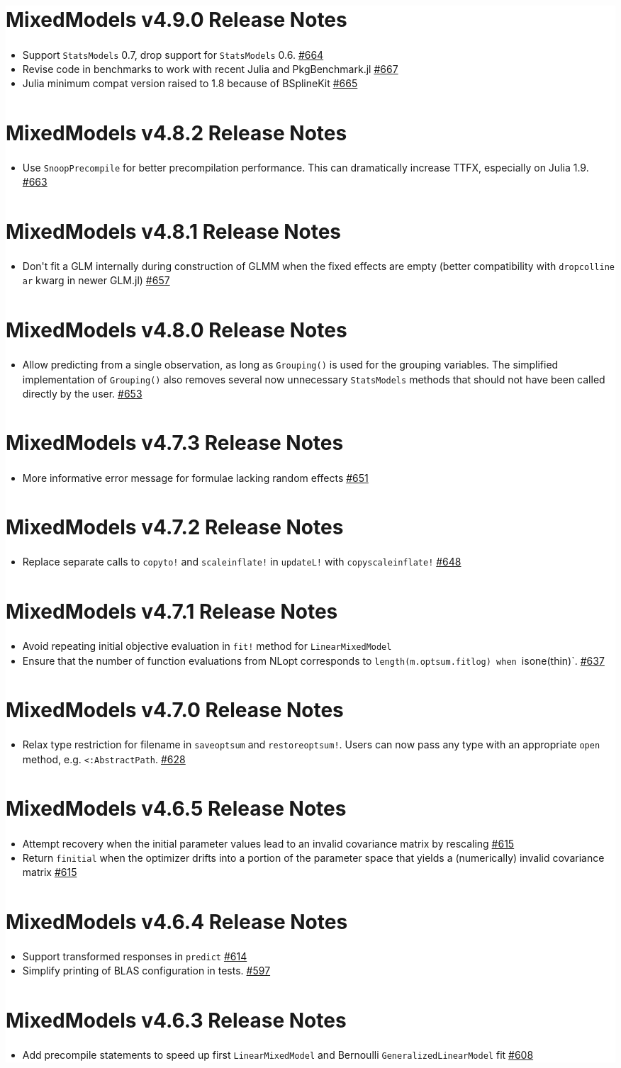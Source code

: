 MixedModels v4.9.0 Release Notes
==============================
* Support `StatsModels` 0.7, drop support for `StatsModels` 0.6. [#664]
* Revise code in benchmarks to work with recent Julia and PkgBenchmark.jl [#667]
* Julia minimum compat version raised to 1.8 because of BSplineKit [#665]

MixedModels v4.8.2 Release Notes
==============================
* Use `SnoopPrecompile` for better precompilation performance. This can dramatically increase TTFX, especially on Julia 1.9. [#663]

MixedModels v4.8.1 Release Notes
==============================
* Don't fit a GLM internally during construction of GLMM when the fixed effects are empty (better compatibility with
  `dropcollinear` kwarg in newer GLM.jl) [#657]

MixedModels v4.8.0 Release Notes
==============================
* Allow predicting from a single observation, as long as `Grouping()` is used for the grouping variables. The simplified implementation of `Grouping()` also removes several now unnecessary `StatsModels` methods that should not have been called directly by the user. [#653]

MixedModels v4.7.3 Release Notes
==============================
* More informative error message for formulae lacking random effects [#651]

MixedModels v4.7.2 Release Notes
==============================
* Replace separate calls to `copyto!` and `scaleinflate!` in `updateL!` with `copyscaleinflate!` [#648]

MixedModels v4.7.1 Release Notes
==============================
* Avoid repeating initial objective evaluation in `fit!` method for `LinearMixedModel`
* Ensure that the number of function evaluations from NLopt corresponds to `length(m.optsum.fitlog) when `isone(thin)`. [#637]

MixedModels v4.7.0 Release Notes
==============================
* Relax type restriction for filename in `saveoptsum` and `restoreoptsum!`. Users can now pass any type with an appropriate `open` method, e.g. `<:AbstractPath`. [#628]

MixedModels v4.6.5 Release Notes
========================
* Attempt recovery when the initial parameter values lead to an invalid covariance matrix by rescaling [#615]
* Return `finitial` when the optimizer drifts into a portion of the parameter space that yields a (numerically) invalid covariance matrix [#615]

MixedModels v4.6.4 Release Notes
========================
* Support transformed responses in `predict` [#614]
* Simplify printing of BLAS configuration in tests. [#597]

MixedModels v4.6.3 Release Notes
========================
* Add precompile statements to speed up first `LinearMixedModel` and Bernoulli `GeneralizedLinearModel` fit [#608]


[#309]: https://github.com/JuliaStats/MixedModels.jl/issues/309
[#339]: https://github.com/JuliaStats/MixedModels.jl/issues/339
[#380]: https://github.com/JuliaStats/MixedModels.jl/issues/380
[#382]: https://github.com/JuliaStats/MixedModels.jl/issues/382
[#384]: https://github.com/JuliaStats/MixedModels.jl/issues/384
[#390]: https://github.com/JuliaStats/MixedModels.jl/issues/390
[#395]: https://github.com/JuliaStats/MixedModels.jl/issues/395
[#418]: https://github.com/JuliaStats/MixedModels.jl/issues/418
[#419]: https://github.com/JuliaStats/MixedModels.jl/issues/419
[#427]: https://github.com/JuliaStats/MixedModels.jl/issues/427
[#444]: https://github.com/JuliaStats/MixedModels.jl/issues/444
[#446]: https://github.com/JuliaStats/MixedModels.jl/issues/446
[#447]: https://github.com/JuliaStats/MixedModels.jl/issues/447
[#449]: https://github.com/JuliaStats/MixedModels.jl/issues/449
[#453]: https://github.com/JuliaStats/MixedModels.jl/issues/453
[#456]: https://github.com/JuliaStats/MixedModels.jl/issues/456
[#464]: https://github.com/JuliaStats/MixedModels.jl/issues/464
[#465]: https://github.com/JuliaStats/MixedModels.jl/issues/465
[#469]: https://github.com/JuliaStats/MixedModels.jl/issues/469
[#470]: https://github.com/JuliaStats/MixedModels.jl/issues/470
[#474]: https://github.com/JuliaStats/MixedModels.jl/issues/474
[#479]: https://github.com/JuliaStats/MixedModels.jl/issues/479
[#480]: https://github.com/JuliaStats/MixedModels.jl/issues/480
[#482]: https://github.com/JuliaStats/MixedModels.jl/issues/482
[#484]: https://github.com/JuliaStats/MixedModels.jl/issues/484
[#486]: https://github.com/JuliaStats/MixedModels.jl/issues/486
[#489]: https://github.com/JuliaStats/MixedModels.jl/issues/489
[#490]: https://github.com/JuliaStats/MixedModels.jl/issues/490
[#492]: https://github.com/JuliaStats/MixedModels.jl/issues/492
[#493]: https://github.com/JuliaStats/MixedModels.jl/issues/493
[#495]: https://github.com/JuliaStats/MixedModels.jl/issues/495
[#501]: https://github.com/JuliaStats/MixedModels.jl/issues/501
[#506]: https://github.com/JuliaStats/MixedModels.jl/issues/506
[#507]: https://github.com/JuliaStats/MixedModels.jl/issues/507
[#508]: https://github.com/JuliaStats/MixedModels.jl/issues/508
[#518]: https://github.com/JuliaStats/MixedModels.jl/issues/518
[#523]: https://github.com/JuliaStats/MixedModels.jl/issues/523
[#524]: https://github.com/JuliaStats/MixedModels.jl/issues/524
[#535]: https://github.com/JuliaStats/MixedModels.jl/issues/535
[#536]: https://github.com/JuliaStats/MixedModels.jl/issues/536
[#537]: https://github.com/JuliaStats/MixedModels.jl/issues/537
[#539]: https://github.com/JuliaStats/MixedModels.jl/issues/539
[#545]: https://github.com/JuliaStats/MixedModels.jl/issues/545
[#551]: https://github.com/JuliaStats/MixedModels.jl/issues/551
[#552]: https://github.com/JuliaStats/MixedModels.jl/issues/552
[#553]: https://github.com/JuliaStats/MixedModels.jl/issues/553
[#561]: https://github.com/JuliaStats/MixedModels.jl/issues/561
[#566]: https://github.com/JuliaStats/MixedModels.jl/issues/566
[#570]: https://github.com/JuliaStats/MixedModels.jl/issues/570
[#572]: https://github.com/JuliaStats/MixedModels.jl/issues/572
[#573]: https://github.com/JuliaStats/MixedModels.jl/issues/573
[#577]: https://github.com/JuliaStats/MixedModels.jl/issues/577
[#578]: https://github.com/JuliaStats/MixedModels.jl/issues/578
[#588]: https://github.com/JuliaStats/MixedModels.jl/issues/588
[#597]: https://github.com/JuliaStats/MixedModels.jl/issues/597
[#598]: https://github.com/JuliaStats/MixedModels.jl/issues/598
[#603]: https://github.com/JuliaStats/MixedModels.jl/issues/603
[#604]: https://github.com/JuliaStats/MixedModels.jl/issues/604
[#608]: https://github.com/JuliaStats/MixedModels.jl/issues/608
[#614]: https://github.com/JuliaStats/MixedModels.jl/issues/614
[#615]: https://github.com/JuliaStats/MixedModels.jl/issues/615
[#616]: https://github.com/JuliaStats/MixedModels.jl/issues/616
[#628]: https://github.com/JuliaStats/MixedModels.jl/issues/628
[#634]: https://github.com/JuliaStats/MixedModels.jl/issues/634
[#637]: https://github.com/JuliaStats/MixedModels.jl/issues/637
[#639]: https://github.com/JuliaStats/MixedModels.jl/issues/639
[#648]: https://github.com/JuliaStats/MixedModels.jl/issues/648
[#651]: https://github.com/JuliaStats/MixedModels.jl/issues/651
[#652]: https://github.com/JuliaStats/MixedModels.jl/issues/652
[#653]: https://github.com/JuliaStats/MixedModels.jl/issues/653
[#657]: https://github.com/JuliaStats/MixedModels.jl/issues/657
[#663]: https://github.com/JuliaStats/MixedModels.jl/issues/663
[#664]: https://github.com/JuliaStats/MixedModels.jl/issues/664
[#665]: https://github.com/JuliaStats/MixedModels.jl/issues/665
[#667]: https://github.com/JuliaStats/MixedModels.jl/issues/667
[#673]: https://github.com/JuliaStats/MixedModels.jl/issues/673
[#674]: https://github.com/JuliaStats/MixedModels.jl/issues/674
[#676]: https://github.com/JuliaStats/MixedModels.jl/issues/676
[#677]: https://github.com/JuliaStats/MixedModels.jl/issues/677
[#680]: https://github.com/JuliaStats/MixedModels.jl/issues/680
[#681]: https://github.com/JuliaStats/MixedModels.jl/issues/681
[#682]: https://github.com/JuliaStats/MixedModels.jl/issues/682
[#694]: https://github.com/JuliaStats/MixedModels.jl/issues/694
[#698]: https://github.com/JuliaStats/MixedModels.jl/issues/698
[#702]: https://github.com/JuliaStats/MixedModels.jl/issues/702
[#703]: https://github.com/JuliaStats/MixedModels.jl/issues/703
[#707]: https://github.com/JuliaStats/MixedModels.jl/issues/707
[#709]: https://github.com/JuliaStats/MixedModels.jl/issues/709
[#715]: https://github.com/JuliaStats/MixedModels.jl/issues/715
[#717]: https://github.com/JuliaStats/MixedModels.jl/issues/717
[#733]: https://github.com/JuliaStats/MixedModels.jl/issues/733
[#738]: https://github.com/JuliaStats/MixedModels.jl/issues/738
[#740]: https://github.com/JuliaStats/MixedModels.jl/issues/740
[#744]: https://github.com/JuliaStats/MixedModels.jl/issues/744
[#748]: https://github.com/JuliaStats/MixedModels.jl/issues/748
[#749]: https://github.com/JuliaStats/MixedModels.jl/issues/749
[#755]: https://github.com/JuliaStats/MixedModels.jl/issues/755
[#756]: https://github.com/JuliaStats/MixedModels.jl/issues/756
[#767]: https://github.com/JuliaStats/MixedModels.jl/issues/767
[#769]: https://github.com/JuliaStats/MixedModels.jl/issues/769
[#772]: https://github.com/JuliaStats/MixedModels.jl/issues/772
[#773]: https://github.com/JuliaStats/MixedModels.jl/issues/773
[#775]: https://github.com/JuliaStats/MixedModels.jl/issues/775
[#776]: https://github.com/JuliaStats/MixedModels.jl/issues/776
[#778]: https://github.com/JuliaStats/MixedModels.jl/issues/778
[#783]: https://github.com/JuliaStats/MixedModels.jl/issues/783
[#785]: https://github.com/JuliaStats/MixedModels.jl/issues/785
[#791]: https://github.com/JuliaStats/MixedModels.jl/issues/791
[#792]: https://github.com/JuliaStats/MixedModels.jl/issues/792
[#795]: https://github.com/JuliaStats/MixedModels.jl/issues/795
[#799]: https://github.com/JuliaStats/MixedModels.jl/issues/799
[#801]: https://github.com/JuliaStats/MixedModels.jl/issues/801
[#802]: https://github.com/JuliaStats/MixedModels.jl/issues/802
[#810]: https://github.com/JuliaStats/MixedModels.jl/issues/810
[#814]: https://github.com/JuliaStats/MixedModels.jl/issues/814
[#815]: https://github.com/JuliaStats/MixedModels.jl/issues/815
[#823]: https://github.com/JuliaStats/MixedModels.jl/issues/823
[#825]: https://github.com/JuliaStats/MixedModels.jl/issues/825
[#828]: https://github.com/JuliaStats/MixedModels.jl/issues/828
[#829]: https://github.com/JuliaStats/MixedModels.jl/issues/829
[#836]: https://github.com/JuliaStats/MixedModels.jl/issues/836
[#840]: https://github.com/JuliaStats/MixedModels.jl/issues/840
[#841]: https://github.com/JuliaStats/MixedModels.jl/issues/841
[#842]: https://github.com/JuliaStats/MixedModels.jl/issues/842
[#850]: https://github.com/JuliaStats/MixedModels.jl/issues/850
[#853]: https://github.com/JuliaStats/MixedModels.jl/issues/853